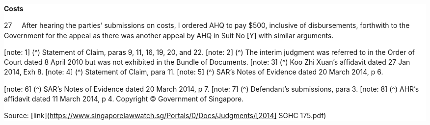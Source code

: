 **Costs** 

27     After hearing the parties’ submissions on costs, I ordered AHQ to pay $500, inclusive of disbursements, forthwith to the Government for the appeal as there was another appeal by AHQ in Suit No [Y] with similar arguments. 

[note: 1] (^) Statement of Claim, paras 9, 11, 16, 19, 20, and 22. [note: 2] (^) The interim judgment was referred to in the Order of Court dated 8 April 2010 but was not exhibited in the Bundle of Documents. [note: 3] (^) Koo Zhi Xuan’s affidavit dated 27 Jan 2014, Exh 8. [note: 4] (^) Statement of Claim, para 11. [note: 5] (^) SAR’s Notes of Evidence dated 20 March 2014, p 6. 


[note: 6] (^) SAR’s Notes of Evidence dated 20 March 2014, p 7. [note: 7] (^) Defendant’s submissions, para 3. [note: 8] (^) AHR’s affidavit dated 11 March 2014, p 4. Copyright © Government of Singapore. 


Source: [link](https://www.singaporelawwatch.sg/Portals/0/Docs/Judgments/[2014] SGHC 175.pdf)
